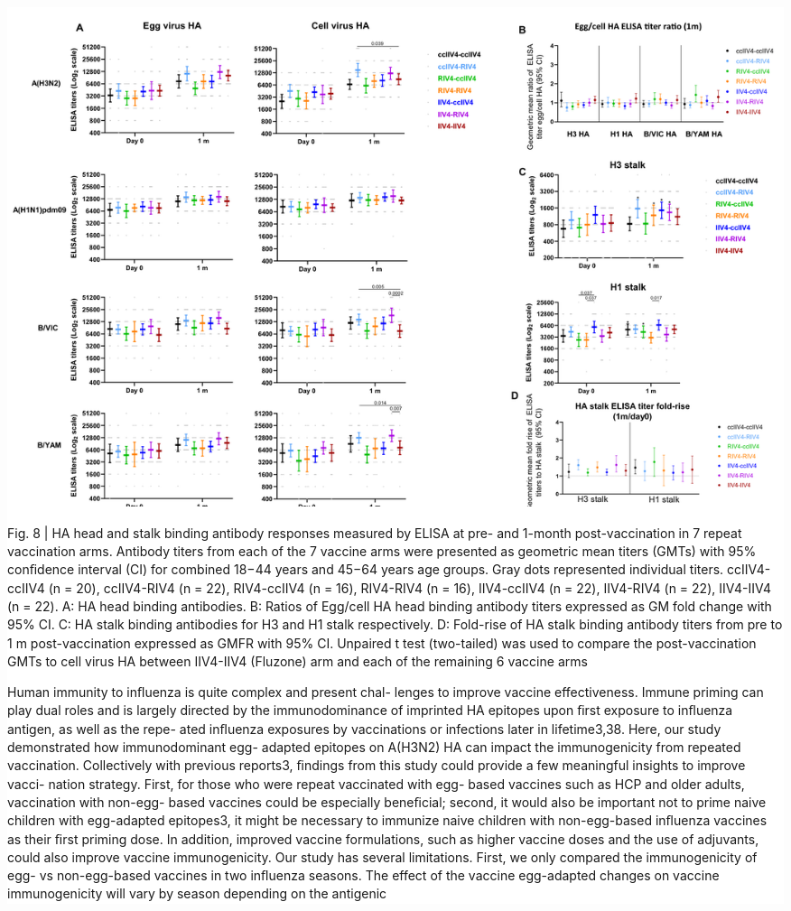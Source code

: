 ![Figure from page 10](figures/figure_p10_871d5860.png)

Fig. 8 | HA head and stalk binding antibody responses measured by ELISA at
pre- and 1-month post-vaccination in 7 repeat vaccination arms. Antibody titers
from each of the 7 vaccine arms were presented as geometric mean titers (GMTs)
with 95% conﬁdence interval (CI) for combined 18−44 years and 45−64 years age
groups. Gray dots represented individual titers. ccIIV4-ccIIV4 (n = 20), ccIIV4-RIV4
(n = 22), RIV4-ccIIV4 (n = 16), RIV4-RIV4 (n = 16), IIV4-ccIIV4 (n = 22), IIV4-RIV4
(n = 22), IIV4-IIV4 (n = 22). A: HA head binding antibodies. B: Ratios of Egg/cell HA
head binding antibody titers expressed as GM fold change with 95% CI. C: HA stalk
binding antibodies for H3 and H1 stalk respectively. D: Fold-rise of HA stalk binding
antibody titers from pre to 1 m post-vaccination expressed as GMFR with 95% CI.
Unpaired t test (two-tailed) was used to compare the post-vaccination GMTs to cell
virus HA between IIV4-IIV4 (Fluzone) arm and each of the remaining 6 vaccine arms

Human immunity to inﬂuenza is quite complex and present chal-
lenges to improve vaccine effectiveness. Immune priming can play dual
roles and is largely directed by the immunodominance of imprinted HA
epitopes upon ﬁrst exposure to inﬂuenza antigen, as well as the repe-
ated inﬂuenza exposures by vaccinations or infections later in
lifetime3,38. Here, our study demonstrated how immunodominant egg-
adapted epitopes on A(H3N2) HA can impact the immunogenicity from
repeated vaccination. Collectively with previous reports3, ﬁndings from
this study could provide a few meaningful insights to improve vacci-
nation strategy. First, for those who were repeat vaccinated with egg-
based vaccines such as HCP and older adults, vaccination with non-egg-
based vaccines could be especially beneﬁcial; second, it would also be
important not to prime naive children with egg-adapted epitopes3, it
might be necessary to immunize naive children with non-egg-based
inﬂuenza vaccines as their ﬁrst priming dose. In addition, improved
vaccine formulations, such as higher vaccine doses and the use of
adjuvants, could also improve vaccine immunogenicity.
Our study has several limitations. First, we only compared the
immunogenicity of egg- vs non-egg-based vaccines in two inﬂuenza
seasons. The effect of the vaccine egg-adapted changes on vaccine
immunogenicity will vary by season depending on the antigenic
